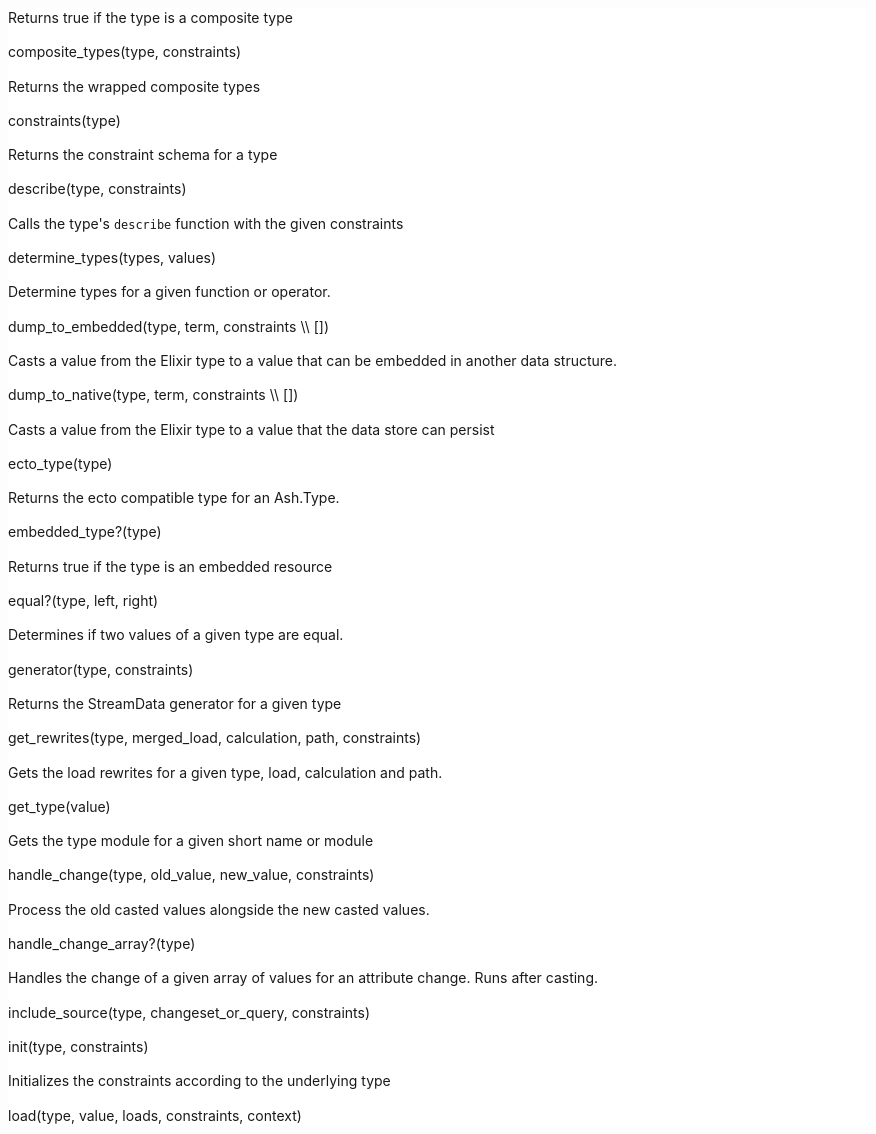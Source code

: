 Returns true if the type is a composite type

composite_types(type, constraints)

Returns the wrapped composite types

constraints(type)

Returns the constraint schema for a type

describe(type, constraints)

Calls the type's `describe` function with the given constraints

determine_types(types, values)

Determine types for a given function or operator.

dump_to_embedded(type, term, constraints \\\ [])

Casts a value from the Elixir type to a value that can be embedded in another data structure.

dump_to_native(type, term, constraints \\\ [])

Casts a value from the Elixir type to a value that the data store can persist

ecto_type(type)

Returns the ecto compatible type for an Ash.Type.

embedded_type?(type)

Returns true if the type is an embedded resource

equal?(type, left, right)

Determines if two values of a given type are equal.

generator(type, constraints)

Returns the StreamData generator for a given type

get_rewrites(type, merged_load, calculation, path, constraints)

Gets the load rewrites for a given type, load, calculation and path.

get_type(value)

Gets the type module for a given short name or module

handle_change(type, old_value, new_value, constraints)

Process the old casted values alongside the new casted values.

handle_change_array?(type)

Handles the change of a given array of values for an attribute change. Runs after casting.

include_source(type, changeset_or_query, constraints)

init(type, constraints)

Initializes the constraints according to the underlying type

load(type, value, loads, constraints, context)
